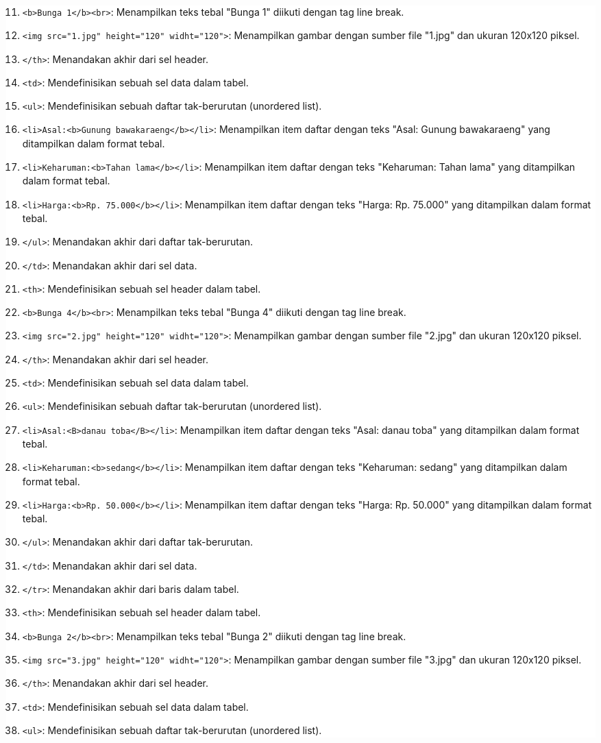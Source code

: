 11. `<b>Bunga 1</b><br>`: Menampilkan teks tebal "Bunga 1" diikuti dengan tag line break.
    
12. `<img src="1.jpg" height="120" widht="120">`: Menampilkan gambar dengan sumber file "1.jpg" dan ukuran 120x120 piksel.
    
13. `</th>`: Menandakan akhir dari sel header.
    
14. `<td>`: Mendefinisikan sebuah sel data dalam tabel.
    
15. `<ul>`: Mendefinisikan sebuah daftar tak-berurutan (unordered list).
    
16. `<li>Asal:<b>Gunung bawakaraeng</b></li>`: Menampilkan item daftar dengan teks "Asal: Gunung bawakaraeng" yang ditampilkan dalam format tebal.
    
17. `<li>Keharuman:<b>Tahan lama</b></li>`: Menampilkan item daftar dengan teks "Keharuman: Tahan lama" yang ditampilkan dalam format tebal.
    
18. `<li>Harga:<b>Rp. 75.000</b></li>`: Menampilkan item daftar dengan teks "Harga: Rp. 75.000" yang ditampilkan dalam format tebal.
    
19. `</ul>`: Menandakan akhir dari daftar tak-berurutan.
    
20. `</td>`: Menandakan akhir dari sel data.
    
21. `<th>`: Mendefinisikan sebuah sel header dalam tabel.
    
22. `<b>Bunga 4</b><br>`: Menampilkan teks tebal "Bunga 4" diikuti dengan tag line break.
    
23. `<img src="2.jpg" height="120" widht="120">`: Menampilkan gambar dengan sumber file "2.jpg" dan ukuran 120x120 piksel.
    
24. `</th>`: Menandakan akhir dari sel header.
    
25. `<td>`: Mendefinisikan sebuah sel data dalam tabel.
    
26. `<ul>`: Mendefinisikan sebuah daftar tak-berurutan (unordered list).
    
27. `<li>Asal:<B>danau toba</B></li>`: Menampilkan item daftar dengan teks "Asal: danau toba" yang ditampilkan dalam format tebal.
    
28. `<li>Keharuman:<b>sedang</b></li>`: Menampilkan item daftar dengan teks "Keharuman: sedang" yang ditampilkan dalam format tebal.
    
29. `<li>Harga:<b>Rp. 50.000</b></li>`: Menampilkan item daftar dengan teks "Harga: Rp. 50.000" yang ditampilkan dalam format tebal.
    
30. `</ul>`: Menandakan akhir dari daftar tak-berurutan.
    
31. `</td>`: Menandakan akhir dari sel data.
    
32. `</tr>`: Menandakan akhir dari baris dalam tabel.
    
33. `<th>`: Mendefinisikan sebuah sel header dalam tabel.
    
34. `<b>Bunga 2</b><br>`: Menampilkan teks tebal "Bunga 2" diikuti dengan tag line break.
    
35. `<img src="3.jpg" height="120" widht="120">`: Menampilkan gambar dengan sumber file "3.jpg" dan ukuran 120x120 piksel.
    
36. `</th>`: Menandakan akhir dari sel header.
    
37. `<td>`: Mendefinisikan sebuah sel data dalam tabel.
    
38. `<ul>`: Mendefinisikan sebuah daftar tak-berurutan (unordered list).
    